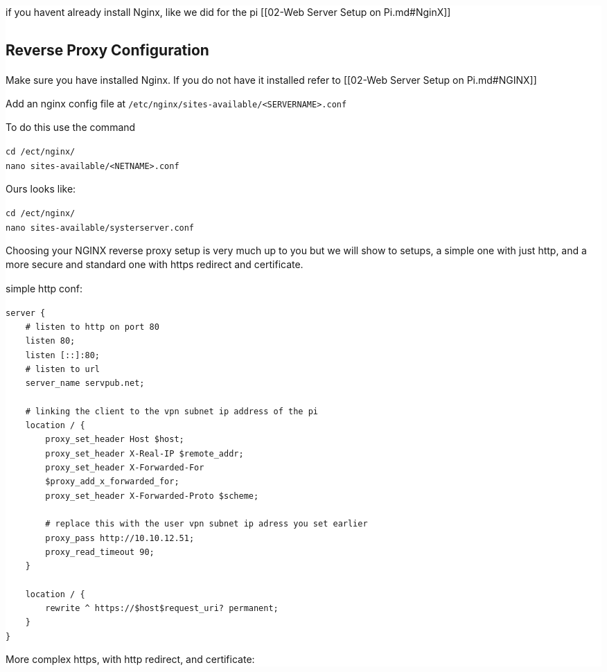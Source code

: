 if you havent already install Nginx, like we did for the pi [[02-Web Server Setup on Pi.md#NginX]]

## Reverse Proxy Configuration

Make sure you have installed Nginx. If you do not have it installed refer to [[02-Web Server Setup on Pi.md#NGINX]]

Add an nginx config file at ``/etc/nginx/sites-available/<SERVERNAME>.conf``

To do this use the command

```shell
cd /ect/nginx/
nano sites-available/<NETNAME>.conf
```

Ours looks like:

```shell
cd /ect/nginx/
nano sites-available/systerserver.conf
```

Choosing your NGINX reverse proxy setup is very much up to you but we will show to setups, a simple one with just http, and a more secure and standard one with https redirect and certificate. 

simple http conf:

``` nginx
server {
	# listen to http on port 80
	listen 80;
	listen [::]:80;
	# listen to url
	server_name servpub.net;

	# linking the client to the vpn subnet ip address of the pi
	location / {
		proxy_set_header Host $host;
		proxy_set_header X-Real-IP $remote_addr;
		proxy_set_header X-Forwarded-For
		$proxy_add_x_forwarded_for;
		proxy_set_header X-Forwarded-Proto $scheme;

		# replace this with the user vpn subnet ip adress you set earlier 
		proxy_pass http://10.10.12.51;
		proxy_read_timeout 90;
	}
	
	location / {
		rewrite ^ https://$host$request_uri? permanent;
	}
}
```

More complex https, with http redirect, and certificate:
